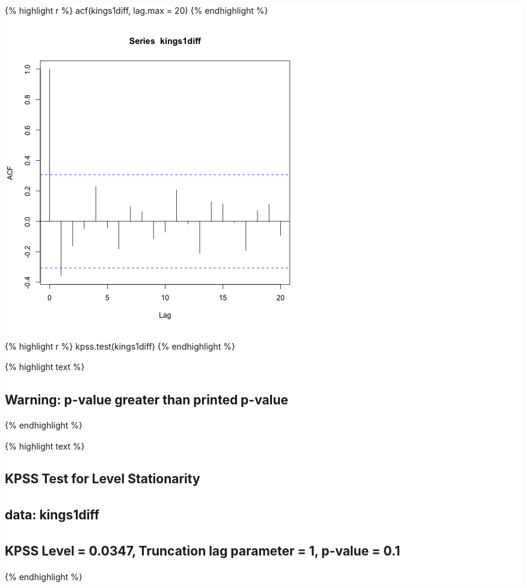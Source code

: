 {% highlight r %}
acf(kings1diff, lag.max = 20)
{% endhighlight %}

![center](/figs/2013-05-12-arima-models-in-a-nutshell/firstDiff2.png) 

{% highlight r %}
kpss.test(kings1diff)
{% endhighlight %}



{% highlight text %}
## Warning: p-value greater than printed p-value
{% endhighlight %}



{% highlight text %}
## 
##  KPSS Test for Level Stationarity
## 
## data:  kings1diff 
## KPSS Level = 0.0347, Truncation lag parameter = 1, p-value = 0.1
{% endhighlight %}
